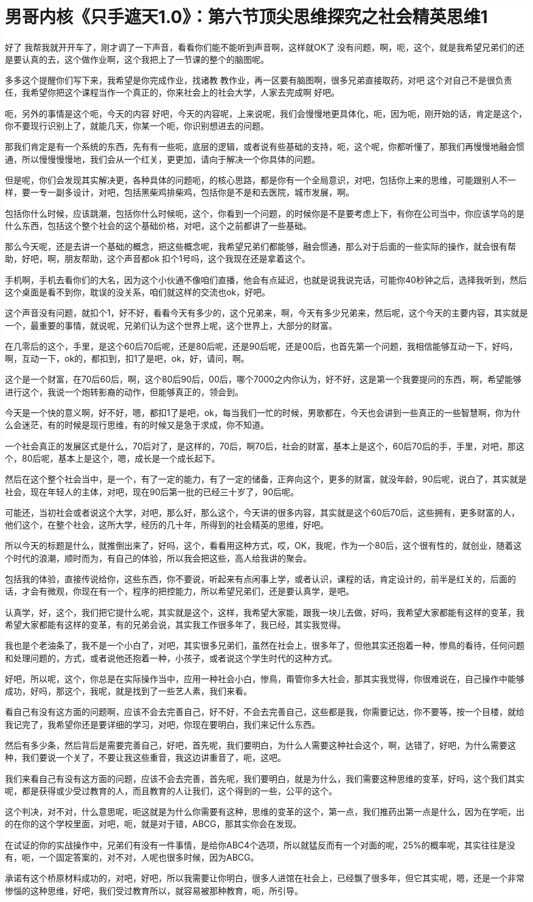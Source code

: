 # 男哥内核《只手遮天1.0》：第六节顶尖思维探究之社会精英思维1

好了 我帮我就开开车了，刚才调了一下声音，看看你们能不能听到声音啊，这样就OK了 没有问题，啊，呃，这个，就是我希望兄弟们的还是要认真的去，这个做作业啊，这个我把上了一节课的整个的脑图呢。

多多这个提醒你们写下来，我希望是你完成作业，找诸教 教作业，再一区要有脑图啊，很多兄弟直接取药，对吧 这个对自己不是很负责任，我希望你把这个课程当作一个真正的，你来社会上的社会大学，人家去完成啊 好吧。

呃，另外的事情是这个呃，今天的内容 好吧，今天的内容呢，上来说呢，我们会慢慢地更具体化，呃，因为呃，刚开始的话，肯定是这个，你不要现行识别上了，就能几天，你某一个呃，你识别想进去的问题。

那我们肯定是有一个系统的东西，先有有一些呃，底层的逻辑，或者说有些基础的支持，呃，这个呢，你都听懂了，那我们再慢慢地融会惯通，所以慢慢慢慢地，我们会从一个红关，更更加，请向于解决一个你具体的问题。

但是呢，你们会发现其实解决更，各种具体的问题呃，的核心思路，都是你有一个全局意识，对吧，包括你上来的思维，可能跟别人不一样，要一专一副多设计，对吧，包括黑柴鸡排柴鸡，包括你是不是和去医院，城市发展，啊。

包括你什么时候，应该跳潮，包括你什么时候呃，这个，你看到一个问题，的时候你是不是要考虑上下，有你在公司当中，你应该学乌的是什么东西，包括这个整个社会的这个基础价格，对吧，这个之前都讲了一些基础。

那么今天呢，还是去讲一个基础的概念，把这些概念呢，我希望兄弟们都能够，融会惯通，那么对于后面的一些实际的操作，就会很有帮助，好吧，啊，朋友帮助，这个声音都ok 扣个1号吗，这个我现在还是拿着这个。

手机啊，手机去看你们的大名，因为这个小伙通不像咱们直播，他会有点延迟，也就是说我说完话，可能你40秒钟之后，选择我听到，然后这个桌面是看不到你，耽误的没关系，咱们就这样的交流也ok，好吧。

这个声音没有问题，就扣个1，好不好，看看今天有多少的，这个兄弟来，啊，今天有多少兄弟来，然后呢，这个今天的主要内容，其实就是一个，最重要的事情，就说呢，兄弟们认为这个世界上呢，这个世界上，大部分的财富。

在几零后的这个，手里，是这个60后70后呢，还是80后呢，还是90后呢，还是00后，也首先第一个问题，我相信能够互动一下，好吗，啊，互动一下，ok的，都扣到，扣1了是吧，ok，好，请问，啊。

这个是一个财富，在70后60后，啊，这个80后90后，00后，哪个7000之内你认为，好不好，这是第一个我要提问的东西，啊，希望能够进行这个，我说一个炮转影裔的动作，但能够真正的，领会到。

今天是一个快的意义啊，好不好，嗯，都扣1了是吧，ok，每当我们一忙的时候，男歌都在，今天也会讲到一些真正的一些智慧啊，你为什么会迷茫，有的时候是现行思维，有的时候又是急于求成，你不知道。

一个社会真正的发展区式是什么，70后对了，是这样的，70后，啊70后，社会的财富，基本上是这个，60后70后的手，手里，对吧，那这个，80后呢，基本上是这个，嗯，成长是一个成长起下。

然后在这个整个社会当中，是一个，有了一定的能力，有了一定的储备，正奔向这个，更多的财富，就没年龄，90后呢，说白了，其实就是社会，现在年轻人的主体，对吧，现在90后第一批的已经三十岁了，90后呢。

可能还，当初社会或者说这个大学，对吧，那么好，那么这个，今天讲的很多内容，其实就是这个60后70后，这些拥有，更多财富的人，他们这个，在整个社会，这所大学，经历的几十年，所得到的社会精英的思维，好吧。

所以今天的标题是什么，就推倒出来了，好吗，这个，看看用这种方式，哎，OK，我呢，作为一个80后，这个很有性的，就创业，随着这个时代的浪潮，顺时而为，有自己的体验，所以我会把这些，高人给我讲的聚会。

包括我的体验，直接传说给你，这些东西，你不要说，听起来有点闲事上学，或者认识，课程的话，肯定设计的，前半是红关的，后面的话，才会有微观，你现在有一个，程序的把控能力，所以希望兄弟们，还是要认真学，是吧。

认真学，好，这个，我们把它提什么呢，其实就是这个，这样，我希望大家能，跟我一块儿去做，好吗，我希望大家都能有这样的变革，我希望大家都能有这样的变革，有的兄弟会说，其实我工作很多年了，我已经，其实我觉得。

我也是个老油条了，我不是一个小白了，对吧，其实很多兄弟们，虽然在社会上，很多年了，但他其实还抱着一种，惨鳥的看待，任何问题和处理问题的，方式，或者说他还抱着一种，小孩子，或者说这个学生时代的这种方式。

好吧，所以呢，这个，你总是在实际操作当中，应用一种社会小白，惨鳥，甭管你多大社会，那其实我觉得，你很难说在，自己操作中能够成功，好吗，那这个，我呢，就是找到了一些艺人素，我们来看。

看自己有没有这方面的问题啊，应该不会去完善自己，好不好，不会去完善自己，这些都是我，你需要记达，你不要等，按一个目楼，就给我记完了，我希望你还是要详细的学习，对吧，你现在要明白，我们来记什么东西。

然后有多少条，然后背后是需要完善自己，好吧，首先呢，我们要明白，为什么人需要这种社会这个，啊，达错了，好吧，为什么需要这种，我们要说一个关了，不要让我这些重音，我这边讲重音了，呃，这吧。

我们来看自己有没有这方面的问题，应该不会去完善，首先呢，我们要明白，就是为什么，我们需要这种思维的变革，好吗，这个我们其实呢，都是获得或少受过教育的人，而且教育的人让我们，这个得到的一些，公平的这个。

这个判决，对不对，什么意思呢，呃这就是为什么你需要有这种，思维的变革的这个，第一点，我们推药出第一点是什么，因为在学呃，出的在你的这个学校里面，对吧，呃，就是对于错，ABCG，那其实你会在发现。

在试证的你的实战操作中，兄弟们有没有一件事情，是给你ABC4个选项，所以就猛反而有一个对面的呢，25%的概率呢，其实往往是没有，呃，一个固定答案的，对不对，人呢也很多时候，因为ABCG。

承诺有这个桥原材料成功的，对吧，好吧，所以我需要让你明白，很多人进馆在社会上，已经飘了很多年，但它其实呢，嗯，还是一个非常惨惱的这种思维，好吧，我们受过教育所以，就容易被那种教育，呃，所引导。
